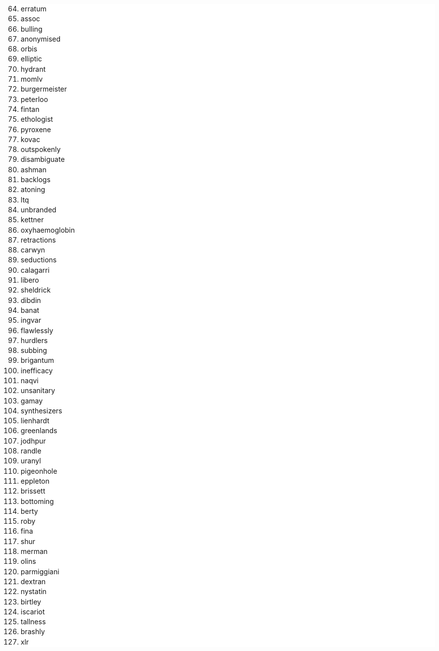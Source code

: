 64. erratum
65. assoc
66. bulling
67. anonymised
68. orbis
69. elliptic
70. hydrant
71. momlv
72. burgermeister
73. peterloo
74. fintan
75. ethologist
76. pyroxene
77. kovac
78. outspokenly
79. disambiguate
80. ashman
81. backlogs
82. atoning
83. ltq
84. unbranded
85. kettner
86. oxyhaemoglobin
87. retractions
88. carwyn
89. seductions
90. calagarri
91. libero
92. sheldrick
93. dibdin
94. banat
95. ingvar
96. flawlessly
97. hurdlers
98. subbing
99. brigantum
100. inefficacy
101. naqvi
102. unsanitary
103. gamay
104. synthesizers
105. lienhardt
106. greenlands
107. jodhpur
108. randle
109. uranyl
110. pigeonhole
111. eppleton
112. brissett
113. bottoming
114. berty
115. roby
116. fina
117. shur
118. merman
119. olins
120. parmiggiani
121. dextran
122. nystatin
123. birtley
124. iscariot
125. tallness
126. brashly
127. xlr